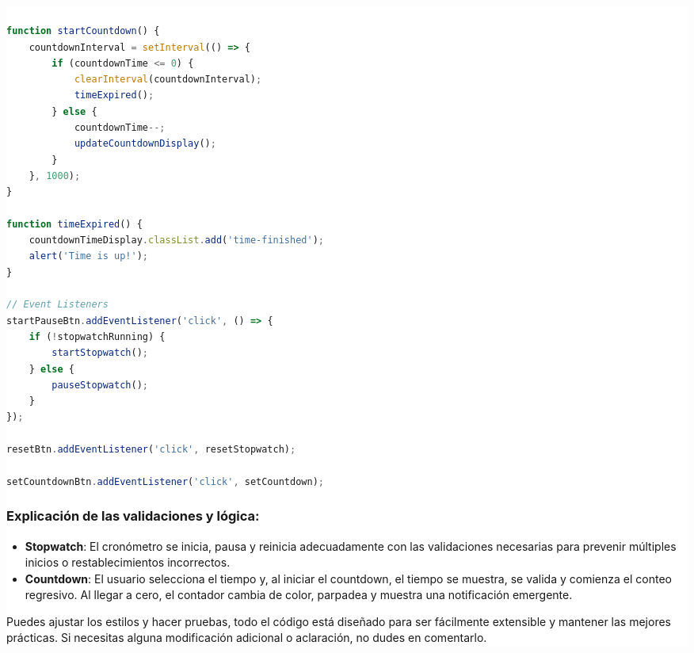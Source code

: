 ```javascript

function startCountdown() {
    countdownInterval = setInterval(() => {
        if (countdownTime <= 0) {
            clearInterval(countdownInterval);
            timeExpired();
        } else {
            countdownTime--;
            updateCountdownDisplay();
        }
    }, 1000);
}

function timeExpired() {
    countdownTimeDisplay.classList.add('time-finished');
    alert('Time is up!');
}

// Event Listeners
startPauseBtn.addEventListener('click', () => {
    if (!stopwatchRunning) {
        startStopwatch();
    } else {
        pauseStopwatch();
    }
});

resetBtn.addEventListener('click', resetStopwatch);

setCountdownBtn.addEventListener('click', setCountdown);
```

### Explicación de las validaciones y lógica:
- **Stopwatch**: El cronómetro se inicia, pausa y reinicia adecuadamente con las validaciones necesarias para prevenir múltiples inicios o restablecimientos incorrectos.
- **Countdown**: El usuario selecciona el tiempo y, al iniciar el countdown, el tiempo se muestra, se valida y comienza el conteo regresivo. Al llegar a cero, el contador cambia de color, parpadea y muestra una notificación emergente.

Puedes ajustar los estilos y hacer pruebas, todo el código está diseñado para ser fácilmente extensible y mantener las mejores prácticas. Si necesitas alguna modificación adicional o aclaración, no dudes en comentarlo.